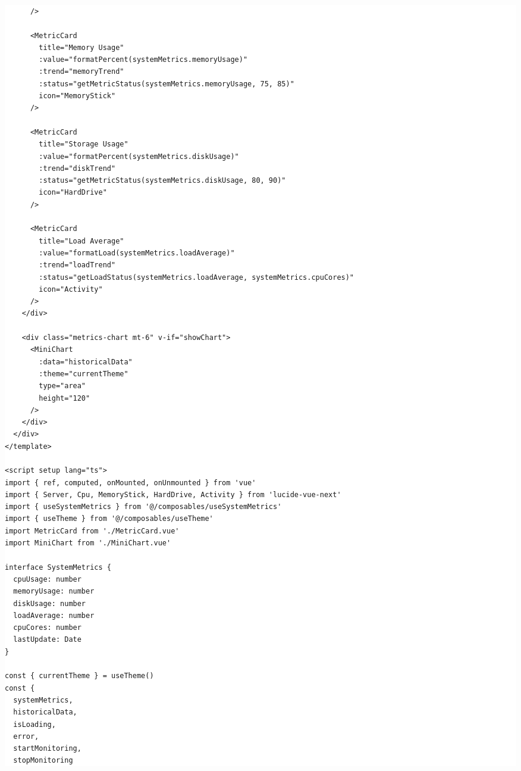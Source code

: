 ```vue
      />
      
      <MetricCard
        title="Memory Usage"
        :value="formatPercent(systemMetrics.memoryUsage)"
        :trend="memoryTrend"
        :status="getMetricStatus(systemMetrics.memoryUsage, 75, 85)"
        icon="MemoryStick"
      />
      
      <MetricCard
        title="Storage Usage"
        :value="formatPercent(systemMetrics.diskUsage)"
        :trend="diskTrend"
        :status="getMetricStatus(systemMetrics.diskUsage, 80, 90)"
        icon="HardDrive"
      />
      
      <MetricCard
        title="Load Average"
        :value="formatLoad(systemMetrics.loadAverage)"
        :trend="loadTrend"
        :status="getLoadStatus(systemMetrics.loadAverage, systemMetrics.cpuCores)"
        icon="Activity"
      />
    </div>
    
    <div class="metrics-chart mt-6" v-if="showChart">
      <MiniChart
        :data="historicalData"
        :theme="currentTheme"
        type="area"
        height="120"
      />
    </div>
  </div>
</template>

<script setup lang="ts">
import { ref, computed, onMounted, onUnmounted } from 'vue'
import { Server, Cpu, MemoryStick, HardDrive, Activity } from 'lucide-vue-next'
import { useSystemMetrics } from '@/composables/useSystemMetrics'
import { useTheme } from '@/composables/useTheme'
import MetricCard from './MetricCard.vue'
import MiniChart from './MiniChart.vue'

interface SystemMetrics {
  cpuUsage: number
  memoryUsage: number
  diskUsage: number
  loadAverage: number
  cpuCores: number
  lastUpdate: Date
}

const { currentTheme } = useTheme()
const { 
  systemMetrics, 
  historicalData, 
  isLoading, 
  error,
  startMonitoring,
  stopMonitoring 
```